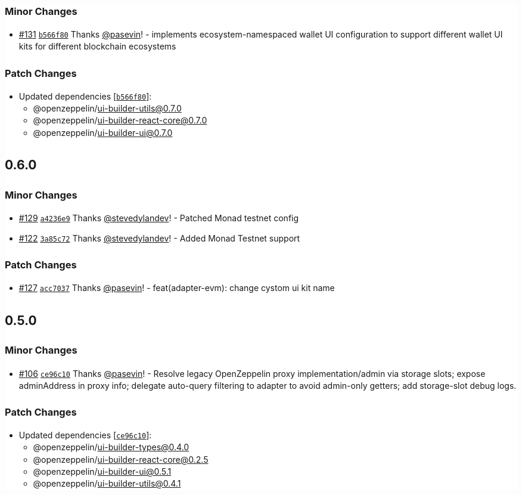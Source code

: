 ### Minor Changes

- [#131](https://github.com/OpenZeppelin/contracts-ui-builder/pull/131) [`b566f80`](https://github.com/OpenZeppelin/contracts-ui-builder/commit/b566f804b8fbc439f66fc3459c211ae4e96b75ec) Thanks [@pasevin](https://github.com/pasevin)! - implements ecosystem-namespaced wallet UI configuration to support different wallet UI kits for different blockchain ecosystems

### Patch Changes

- Updated dependencies [[`b566f80`](https://github.com/OpenZeppelin/contracts-ui-builder/commit/b566f804b8fbc439f66fc3459c211ae4e96b75ec)]:
  - @openzeppelin/ui-builder-utils@0.7.0
  - @openzeppelin/ui-builder-react-core@0.7.0
  - @openzeppelin/ui-builder-ui@0.7.0

## 0.6.0

### Minor Changes

- [#129](https://github.com/OpenZeppelin/contracts-ui-builder/pull/129) [`a4236e9`](https://github.com/OpenZeppelin/contracts-ui-builder/commit/a4236e95ddda6530dfd2a87c4bc8a0915e9ff332) Thanks [@stevedylandev](https://github.com/stevedylandev)! - Patched Monad testnet config

- [#122](https://github.com/OpenZeppelin/contracts-ui-builder/pull/122) [`3a85c72`](https://github.com/OpenZeppelin/contracts-ui-builder/commit/3a85c7296ca05c2edb9931966089f4bfd04e105a) Thanks [@stevedylandev](https://github.com/stevedylandev)! - Added Monad Testnet support

### Patch Changes

- [#127](https://github.com/OpenZeppelin/contracts-ui-builder/pull/127) [`acc7037`](https://github.com/OpenZeppelin/contracts-ui-builder/commit/acc70372e7b815026331ed76f77a5d55633ec547) Thanks [@pasevin](https://github.com/pasevin)! - feat(adapter-evm): change cystom ui kit name

## 0.5.0

### Minor Changes

- [#106](https://github.com/OpenZeppelin/contracts-ui-builder/pull/106) [`ce96c10`](https://github.com/OpenZeppelin/contracts-ui-builder/commit/ce96c104e9e5df22ba335a8746cda740a70dbd0b) Thanks [@pasevin](https://github.com/pasevin)! - Resolve legacy OpenZeppelin proxy implementation/admin via storage slots; expose adminAddress in proxy info; delegate auto-query filtering to adapter to avoid admin-only getters; add storage-slot debug logs.

### Patch Changes

- Updated dependencies [[`ce96c10`](https://github.com/OpenZeppelin/contracts-ui-builder/commit/ce96c104e9e5df22ba335a8746cda740a70dbd0b)]:
  - @openzeppelin/ui-builder-types@0.4.0
  - @openzeppelin/ui-builder-react-core@0.2.5
  - @openzeppelin/ui-builder-ui@0.5.1
  - @openzeppelin/ui-builder-utils@0.4.1
